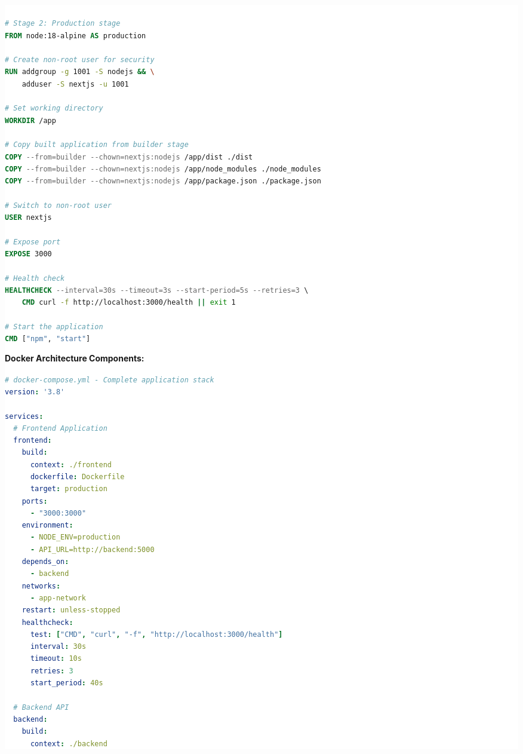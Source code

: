 ```dockerfile

# Stage 2: Production stage
FROM node:18-alpine AS production

# Create non-root user for security
RUN addgroup -g 1001 -S nodejs && \
    adduser -S nextjs -u 1001

# Set working directory
WORKDIR /app

# Copy built application from builder stage
COPY --from=builder --chown=nextjs:nodejs /app/dist ./dist
COPY --from=builder --chown=nextjs:nodejs /app/node_modules ./node_modules
COPY --from=builder --chown=nextjs:nodejs /app/package.json ./package.json

# Switch to non-root user
USER nextjs

# Expose port
EXPOSE 3000

# Health check
HEALTHCHECK --interval=30s --timeout=3s --start-period=5s --retries=3 \
    CMD curl -f http://localhost:3000/health || exit 1

# Start the application
CMD ["npm", "start"]
```

**Docker Architecture Components:**

```yaml
# docker-compose.yml - Complete application stack
version: '3.8'

services:
  # Frontend Application
  frontend:
    build:
      context: ./frontend
      dockerfile: Dockerfile
      target: production
    ports:
      - "3000:3000"
    environment:
      - NODE_ENV=production
      - API_URL=http://backend:5000
    depends_on:
      - backend
    networks:
      - app-network
    restart: unless-stopped
    healthcheck:
      test: ["CMD", "curl", "-f", "http://localhost:3000/health"]
      interval: 30s
      timeout: 10s
      retries: 3
      start_period: 40s

  # Backend API
  backend:
    build:
      context: ./backend
```